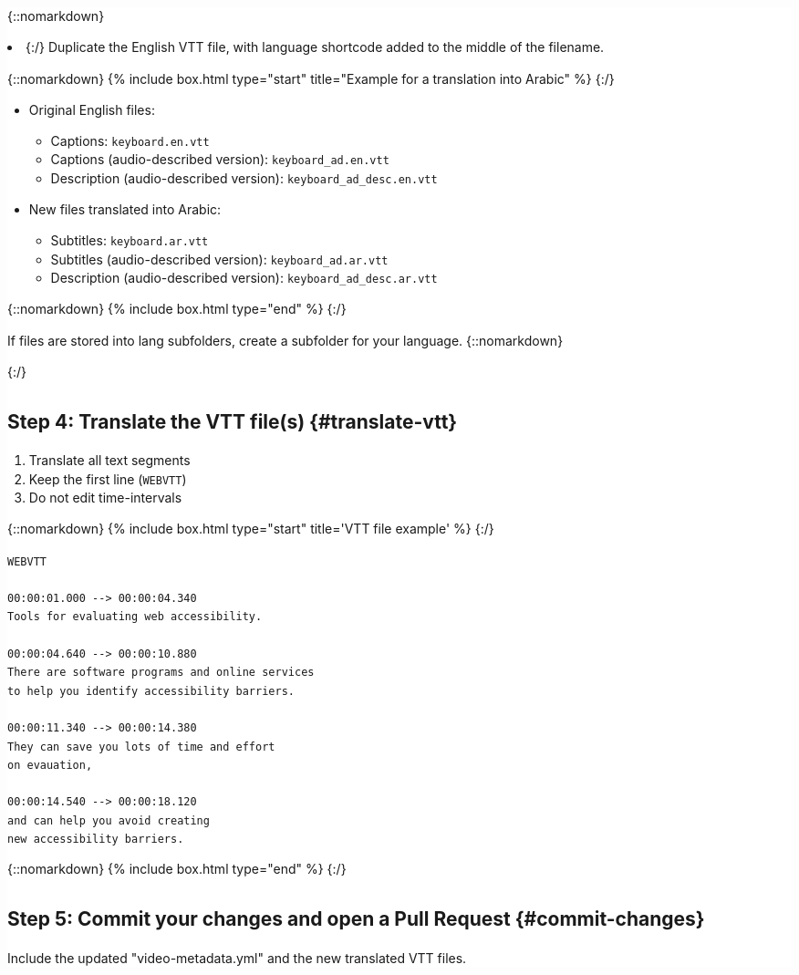 {::nomarkdown}
</li>
<li>
{:/}
Duplicate the English VTT file, with language shortcode added to the middle of the filename.

{::nomarkdown}
{% include box.html type="start" title="Example for a translation into Arabic" %}
{:/}

- Original English files:
  - Captions: `keyboard.en.vtt`
  - Captions (audio-described version): `keyboard_ad.en.vtt`
  - Description (audio-described version): `keyboard_ad_desc.en.vtt`

- New files translated into Arabic:
  - Subtitles: `keyboard.ar.vtt`
  - Subtitles (audio-described version): `keyboard_ad.ar.vtt`
  - Description (audio-described version): `keyboard_ad_desc.ar.vtt`

{::nomarkdown}
{% include box.html type="end" %}
{:/}

If files are stored into lang subfolders, create a subfolder for your language.
{::nomarkdown}
  </li>
</ol>
{:/}

## Step 4: Translate the VTT file(s) {#translate-vtt}

1. Translate all text segments
2. Keep the first line (`WEBVTT`)
3. Do not edit time-intervals

{::nomarkdown}
{% include box.html type="start" title='VTT file example' %}
{:/}

```text
WEBVTT

00:00:01.000 --> 00:00:04.340
Tools for evaluating web accessibility.

00:00:04.640 --> 00:00:10.880
There are software programs and online services
to help you identify accessibility barriers.

00:00:11.340 --> 00:00:14.380
They can save you lots of time and effort
on evauation,

00:00:14.540 --> 00:00:18.120
and can help you avoid creating
new accessibility barriers.
```
{::nomarkdown}
{% include box.html type="end" %}
{:/}

## Step 5: Commit your changes and open a Pull Request {#commit-changes}

Include the updated "video-metadata.yml" and the new translated VTT files.